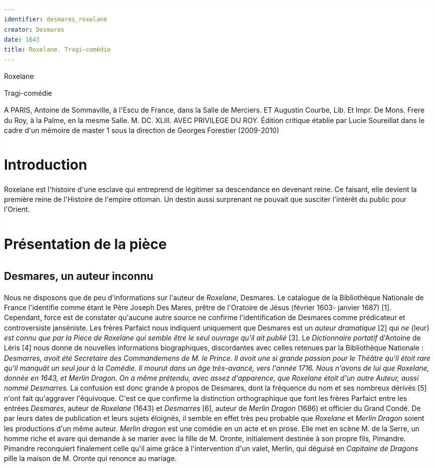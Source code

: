 ```yaml
---
identifier: desmares_roxelane  
creator: Desmares  
date: 1643  
title: Roxelane. Tragi-comédie  
---
```



Roxelane

Tragi-comédie



A PARIS, Antoine de Sommaville, à l'Escu de France, dans la Salle de Merciers. ET Augustin Courbe, Lib. Et Impr. De Mons. Frere du Roy, à la Palme, en la mesme Salle. M. DC. XLIII. AVEC PRIVILEGE DU ROY.
Édition critique établie par Lucie Soureillat dans le cadre d'un mémoire de
      master 1 sous la direction de Georges Forestier (2009-2010)


# Introduction

Roxelane est l'histoire d'une esclave qui entreprend de légitimer sa descendance en devenant reine. Ce faisant, elle devient la première reine de l'Histoire de l'empire ottoman. Un destin aussi surprenant ne pouvait que susciter l'intérêt du public pour l'Orient.


# Présentation de la pièce


## Desmares, un auteur inconnu

Nous ne disposons que de peu d'informations sur l'auteur de *Roxelane*, Desmares. Le catalogue de la Bibliothèque Nationale de France l'identifie comme étant le Père Joseph Des Mares, prêtre de l'Oratoire de Jésus (février 1603- janvier 1687) [1]. Cependant, force est de constater qu'aucune autre source ne confirme l'identification de Desmares comme prédicateur et controversiste janséniste. Les frères Parfaict nous indiquent uniquement que Desmares est un *auteur dramatique* [2] qui *ne* {leur} *est connu que par la Piece de Roxelane qui semble être le seul ouvrage qu'il ait publié* [3]. Le *Dictionnaire portatif* d'Antoine de Léris [4] nous donne de nouvelles informations biographiques, discordantes avec celles retenues par la Bibliothèque Nationale : *Desmarres, avoit été Secretaire des Commandemens de M. le Prince. Il avoit une si grande passion pour le Théâtre qu'il étoit rare qu'il manquât un seul jour à la Comédie. Il mourut dans un âge très-avancé, vers l'année 1716. Nous n'avons de lui que Roxelane, donnée en 1643, et Merlin Dragon. On a même prétendu, avec assez d'apparence, que Roxelane étoit d'un autre Auteur, aussi nommé Desmarres.* La confusion est donc grande à propos de Desmares, dont la fréquence du nom et ses nombreux dérivés [5] n'ont fait qu'aggraver l'équivoque. C'est ce que confirme la distinction orthographique que font les frères Parfaict entre les entrées *Desmares*, auteur de *Roxelane* (1643) et *Desmarres* [6], auteur de *Merlin Dragon* (1686) et officier du Grand Condé. De par leurs dates de publication et leurs sujets éloignés, il semble en effet très peu probable que *Roxelane* et *Merlin Dragon* soient les productions d'un même auteur. *Merlin dragon* est une comédie en un acte et en prose. Elle met en scène M. de la Serre, un homme riche et avare qui demande à se marier avec la fille de M. Oronte, initialement destinée à son propre fils, Pimandre. Pimandre reconquiert finalement celle qu'il aime grâce à l'intervention d'un valet, Merlin, qui déguisé en *Capitaine de Dragons* pille la maison de M. Oronte qui renonce au mariage.
